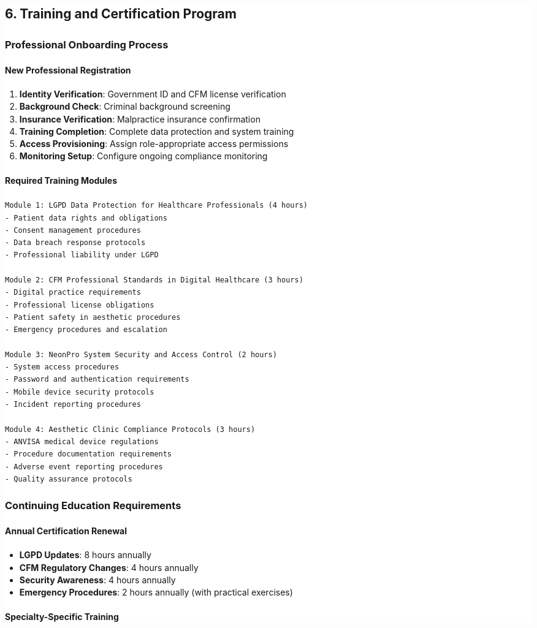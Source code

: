 ## 6. Training and Certification Program

### Professional Onboarding Process

#### New Professional Registration

1. **Identity Verification**: Government ID and CFM license verification
2. **Background Check**: Criminal background screening
3. **Insurance Verification**: Malpractice insurance confirmation
4. **Training Completion**: Complete data protection and system training
5. **Access Provisioning**: Assign role-appropriate access permissions
6. **Monitoring Setup**: Configure ongoing compliance monitoring

#### Required Training Modules

```
Module 1: LGPD Data Protection for Healthcare Professionals (4 hours)
- Patient data rights and obligations
- Consent management procedures
- Data breach response protocols
- Professional liability under LGPD

Module 2: CFM Professional Standards in Digital Healthcare (3 hours)
- Digital practice requirements
- Professional license obligations
- Patient safety in aesthetic procedures
- Emergency procedures and escalation

Module 3: NeonPro System Security and Access Control (2 hours)
- System access procedures
- Password and authentication requirements
- Mobile device security protocols
- Incident reporting procedures

Module 4: Aesthetic Clinic Compliance Protocols (3 hours)
- ANVISA medical device regulations
- Procedure documentation requirements
- Adverse event reporting procedures
- Quality assurance protocols
```

### Continuing Education Requirements

#### Annual Certification Renewal

- **LGPD Updates**: 8 hours annually
- **CFM Regulatory Changes**: 4 hours annually
- **Security Awareness**: 4 hours annually
- **Emergency Procedures**: 2 hours annually (with practical exercises)

#### Specialty-Specific Training
